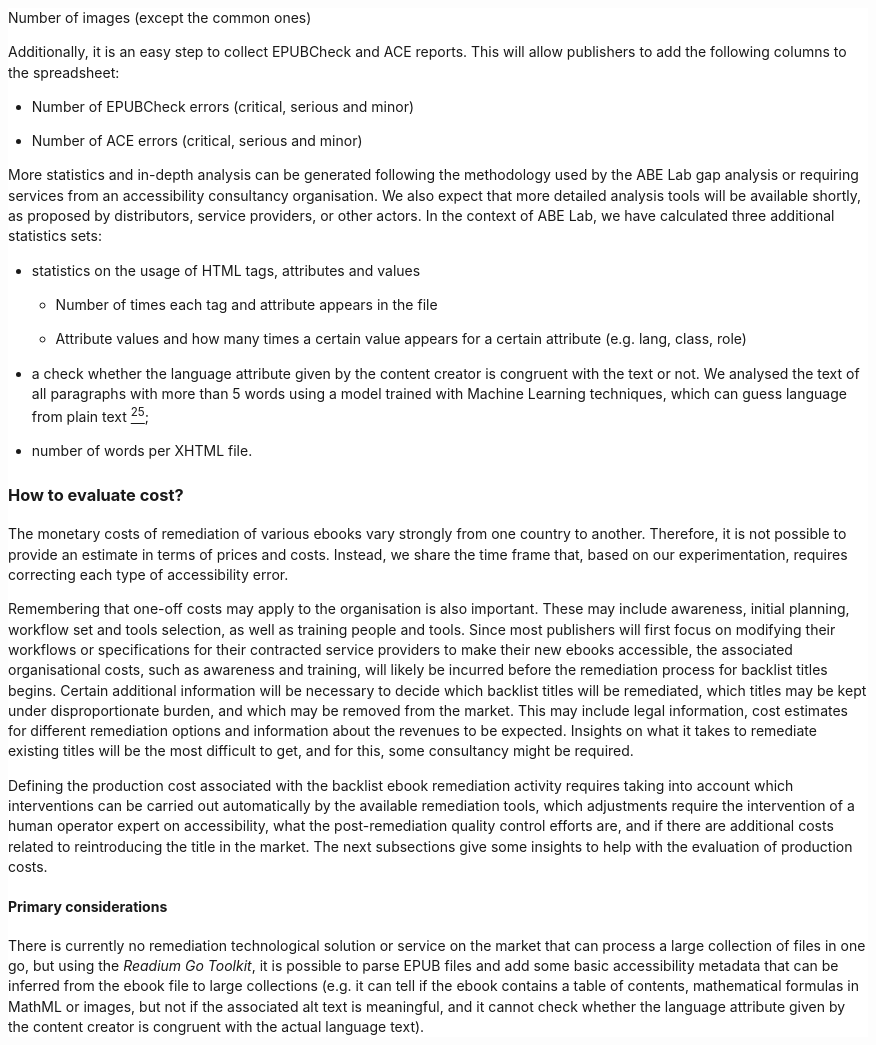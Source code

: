 <p>Number of images (except the common ones)</p></li> </ul></li> </ul> 
<p>Additionally, it is an easy step to collect EPUBCheck and ACE reports. This will allow publishers to add the following columns to the spreadsheet:</p> 
<ul> 
<li>
<p>Number of EPUBCheck errors (critical, serious and minor)</p></li> 
<li>
<p>Number of ACE errors (critical, serious and minor)</p></li> </ul> 
<p>More statistics and in-depth analysis can be generated following the methodology used by the ABE Lab gap analysis or requiring services from an accessibility consultancy organisation. We also expect that more detailed analysis tools will be available shortly, as proposed by distributors, service providers, or other actors. In the context of ABE Lab, we have calculated three additional statistics sets:</p> 
<ul> 
<li>
<p>statistics on the usage of HTML tags, attributes and values</p> 
<ul> 
<li>
<p>Number of times each tag and attribute appears in the file</p></li> 
<li>
<p>Attribute values and how many times a certain value appears for a certain attribute (e.g. lang, class, role)</p></li> </ul></li> 
<li>
<p>a check whether the language attribute given by the content creator is congruent with the text or not. We analysed the text of all paragraphs with more than 5 words using a model trained with Machine Learning techniques, which can guess language from plain text
<a     href="#fn25"     class="footnote-ref"     id="fnref25"     role="doc-noteref">
<sup>25</sup></a>;</p></li> 
<li>
<p>number of words per XHTML file.</p></li> </ul> 
<p>
<span role="doc-pagebreak" id="page20" aria-label="Page 20"></span></p> 
<h3 id="20how-to-evaluate-cost">How to evaluate cost?</h3> 
<p>The monetary costs of remediation of various ebooks vary strongly from one country to another. Therefore, it is not possible to provide an estimate in terms of prices and costs. Instead, we share the time frame that, based on our experimentation, requires correcting each type of accessibility error.</p> 
<p>Remembering that one-off costs may apply to the organisation is also important. These may include awareness, initial planning, workflow set and tools selection, as well as training people and tools. Since most publishers will first focus on modifying their workflows or specifications for their contracted service providers to make their new ebooks accessible, the associated organisational costs, such as awareness and training, will likely be incurred before the remediation process for backlist titles begins. Certain additional information will be necessary to decide which backlist titles will be remediated, which titles may be kept under disproportionate burden, and which may be removed from the market. This may include legal information, cost estimates for different remediation options and information about the revenues to be expected. Insights on what it takes to remediate existing titles will be the most difficult to get, and for this, some consultancy might be required.</p> 
<p>Defining the production cost associated with the backlist ebook remediation activity requires taking into account which interventions can be carried out automatically by the available remediation tools, which adjustments require the intervention of a human operator expert on accessibility, what the post-remediation quality control efforts are, and if there are additional costs related to reintroducing the title in the market. The next subsections give some insights to help with the evaluation of production costs.</p> 
<h4 id="primary-considerations">Primary considerations</h4> 
<p>There is currently no remediation technological solution or service on the market that can process a large collection of files in one go, but using the 
<i>Readium Go Toolkit</i>, it is possible to parse EPUB files and add some basic accessibility metadata that can be inferred from the ebook file to large collections (e.g. it can tell if the ebook contains a table of contents, mathematical formulas in MathML or images, but not if the associated alt text is meaningful, and it cannot check whether the language attribute given by the content creator is congruent with the actual language text).</p> 